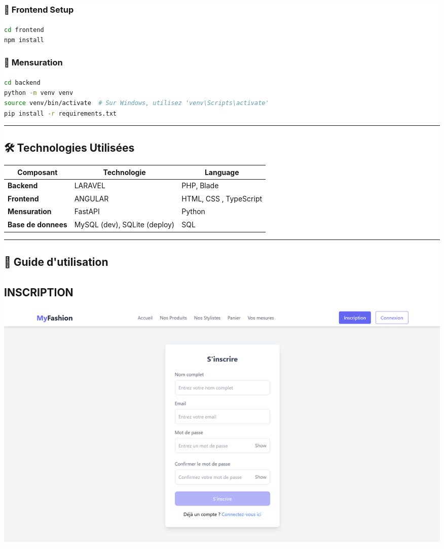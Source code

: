 ### 🎨 **Frontend Setup**

```bash
cd frontend
npm install
```

### 📐 **Mensuration**

```bash
cd backend
python -m venv venv
source venv/bin/activate  # Sur Windows, utilisez 'venv\Scripts\activate'
pip install -r requirements.txt
```

---

<h2 id="tech">🛠 Technologies Utilisées</h2>

| Composant   | Technologie         | Language |
|-------------|---------------------|------------|
| **Backend** | LARAVEL | PHP, Blade  |
| **Frontend**| ANGULAR | HTML, CSS , TypeScript |
| **Mensuration** |  FastAPI |Python |
| **Base de donnees** | MySQL (dev), SQLite (deploy) | SQL |

---

<h2 id="screenshots">📸 Guide d'utilisation</h2>

## **INSCRIPTION**

![alt text](image/inscription.png)
